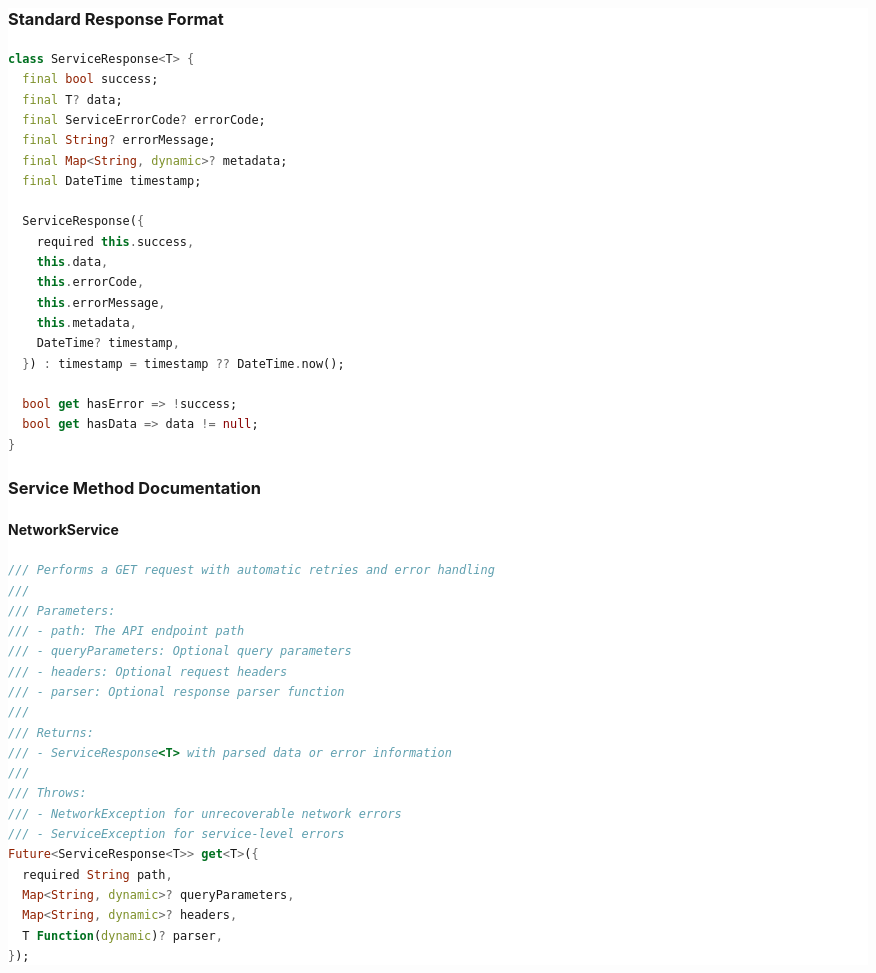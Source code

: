 ```dart
```

### Standard Response Format
```dart
class ServiceResponse<T> {
  final bool success;
  final T? data;
  final ServiceErrorCode? errorCode;
  final String? errorMessage;
  final Map<String, dynamic>? metadata;
  final DateTime timestamp;

  ServiceResponse({
    required this.success,
    this.data,
    this.errorCode,
    this.errorMessage,
    this.metadata,
    DateTime? timestamp,
  }) : timestamp = timestamp ?? DateTime.now();

  bool get hasError => !success;
  bool get hasData => data != null;
}
```

### Service Method Documentation

#### NetworkService
```dart
/// Performs a GET request with automatic retries and error handling
/// 
/// Parameters:
/// - path: The API endpoint path
/// - queryParameters: Optional query parameters
/// - headers: Optional request headers
/// - parser: Optional response parser function
/// 
/// Returns:
/// - ServiceResponse<T> with parsed data or error information
/// 
/// Throws:
/// - NetworkException for unrecoverable network errors
/// - ServiceException for service-level errors
Future<ServiceResponse<T>> get<T>({
  required String path,
  Map<String, dynamic>? queryParameters,
  Map<String, dynamic>? headers,
  T Function(dynamic)? parser,
});
```
